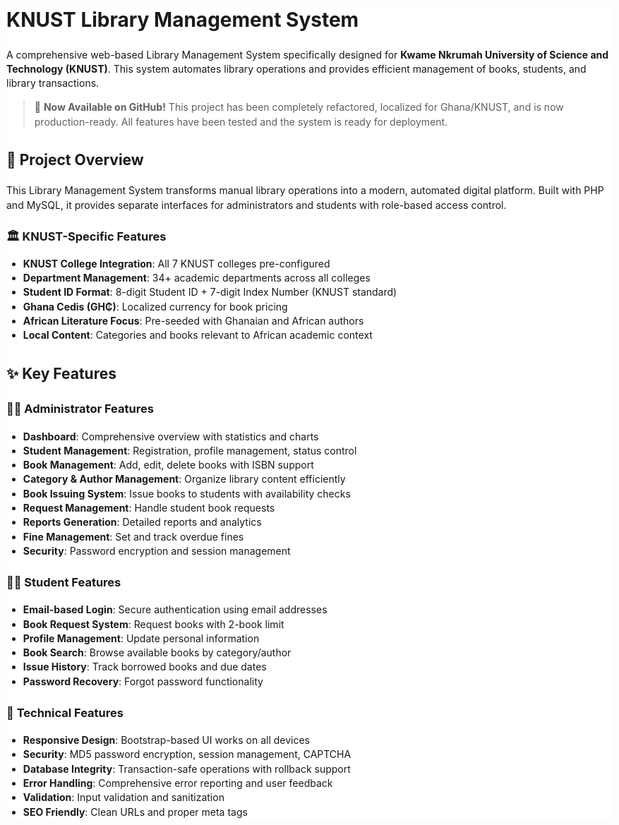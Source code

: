 # KNUST Library Management System

A comprehensive web-based Library Management System specifically designed for **Kwame Nkrumah University of Science and Technology (KNUST)**. This system automates library operations and provides efficient management of books, students, and library transactions.

> 🚀 **Now Available on GitHub!** This project has been completely refactored, localized for Ghana/KNUST, and is now production-ready. All features have been tested and the system is ready for deployment.

## 🎯 **Project Overview**

This Library Management System transforms manual library operations into a modern, automated digital platform. Built with PHP and MySQL, it provides separate interfaces for administrators and students with role-based access control.

### 🏛️ **KNUST-Specific Features**
- **KNUST College Integration**: All 7 KNUST colleges pre-configured
- **Department Management**: 34+ academic departments across all colleges
- **Student ID Format**: 8-digit Student ID + 7-digit Index Number (KNUST standard)
- **Ghana Cedis (GH₵)**: Localized currency for book pricing
- **African Literature Focus**: Pre-seeded with Ghanaian and African authors
- **Local Content**: Categories and books relevant to African academic context

## ✨ **Key Features**

### 👨‍💼 **Administrator Features**
- **Dashboard**: Comprehensive overview with statistics and charts
- **Student Management**: Registration, profile management, status control
- **Book Management**: Add, edit, delete books with ISBN support
- **Category & Author Management**: Organize library content efficiently
- **Book Issuing System**: Issue books to students with availability checks
- **Request Management**: Handle student book requests
- **Reports Generation**: Detailed reports and analytics
- **Fine Management**: Set and track overdue fines
- **Security**: Password encryption and session management

### 👨‍🎓 **Student Features**
- **Email-based Login**: Secure authentication using email addresses
- **Book Request System**: Request books with 2-book limit
- **Profile Management**: Update personal information
- **Book Search**: Browse available books by category/author
- **Issue History**: Track borrowed books and due dates
- **Password Recovery**: Forgot password functionality

### 🔧 **Technical Features**
- **Responsive Design**: Bootstrap-based UI works on all devices
- **Security**: MD5 password encryption, session management, CAPTCHA
- **Database Integrity**: Transaction-safe operations with rollback support
- **Error Handling**: Comprehensive error reporting and user feedback
- **Validation**: Input validation and sanitization
- **SEO Friendly**: Clean URLs and proper meta tags
